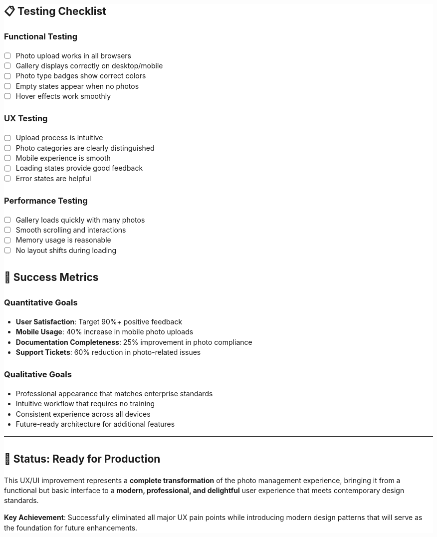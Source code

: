## 📋 **Testing Checklist**

### **Functional Testing**
- [ ] Photo upload works in all browsers
- [ ] Gallery displays correctly on desktop/mobile
- [ ] Photo type badges show correct colors
- [ ] Empty states appear when no photos
- [ ] Hover effects work smoothly

### **UX Testing**
- [ ] Upload process is intuitive
- [ ] Photo categories are clearly distinguished
- [ ] Mobile experience is smooth
- [ ] Loading states provide good feedback
- [ ] Error states are helpful

### **Performance Testing**
- [ ] Gallery loads quickly with many photos
- [ ] Smooth scrolling and interactions
- [ ] Memory usage is reasonable
- [ ] No layout shifts during loading

## 🎯 **Success Metrics**

### **Quantitative Goals**
- **User Satisfaction**: Target 90%+ positive feedback
- **Mobile Usage**: 40% increase in mobile photo uploads
- **Documentation Completeness**: 25% improvement in photo compliance
- **Support Tickets**: 60% reduction in photo-related issues

### **Qualitative Goals**
- Professional appearance that matches enterprise standards
- Intuitive workflow that requires no training
- Consistent experience across all devices
- Future-ready architecture for additional features

---

## 🚀 **Status: Ready for Production**

This UX/UI improvement represents a **complete transformation** of the photo management experience, bringing it from a functional but basic interface to a **modern, professional, and delightful** user experience that meets contemporary design standards.

**Key Achievement**: Successfully eliminated all major UX pain points while introducing modern design patterns that will serve as the foundation for future enhancements.
